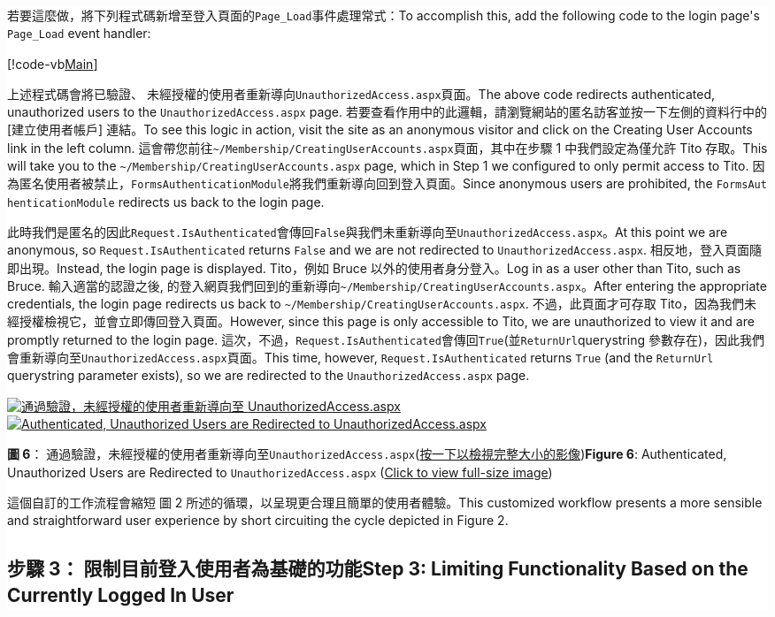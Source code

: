 <span data-ttu-id="d2330-275">若要這麼做，將下列程式碼新增至登入頁面的`Page_Load`事件處理常式：</span><span class="sxs-lookup"><span data-stu-id="d2330-275">To accomplish this, add the following code to the login page's `Page_Load` event handler:</span></span>

[!code-vb[Main](user-based-authorization-vb/samples/sample8.vb)]

<span data-ttu-id="d2330-276">上述程式碼會將已驗證、 未經授權的使用者重新導向`UnauthorizedAccess.aspx`頁面。</span><span class="sxs-lookup"><span data-stu-id="d2330-276">The above code redirects authenticated, unauthorized users to the `UnauthorizedAccess.aspx` page.</span></span> <span data-ttu-id="d2330-277">若要查看作用中的此邏輯，請瀏覽網站的匿名訪客並按一下左側的資料行中的 [建立使用者帳戶] 連結。</span><span class="sxs-lookup"><span data-stu-id="d2330-277">To see this logic in action, visit the site as an anonymous visitor and click on the Creating User Accounts link in the left column.</span></span> <span data-ttu-id="d2330-278">這會帶您前往`~/Membership/CreatingUserAccounts.aspx`頁面，其中在步驟 1 中我們設定為僅允許 Tito 存取。</span><span class="sxs-lookup"><span data-stu-id="d2330-278">This will take you to the `~/Membership/CreatingUserAccounts.aspx` page, which in Step 1 we configured to only permit access to Tito.</span></span> <span data-ttu-id="d2330-279">因為匿名使用者被禁止，`FormsAuthenticationModule`將我們重新導向回到登入頁面。</span><span class="sxs-lookup"><span data-stu-id="d2330-279">Since anonymous users are prohibited, the `FormsAuthenticationModule` redirects us back to the login page.</span></span>

<span data-ttu-id="d2330-280">此時我們是匿名的因此`Request.IsAuthenticated`會傳回`False`與我們未重新導向至`UnauthorizedAccess.aspx`。</span><span class="sxs-lookup"><span data-stu-id="d2330-280">At this point we are anonymous, so `Request.IsAuthenticated` returns `False` and we are not redirected to `UnauthorizedAccess.aspx`.</span></span> <span data-ttu-id="d2330-281">相反地，登入頁面隨即出現。</span><span class="sxs-lookup"><span data-stu-id="d2330-281">Instead, the login page is displayed.</span></span> <span data-ttu-id="d2330-282">Tito，例如 Bruce 以外的使用者身分登入。</span><span class="sxs-lookup"><span data-stu-id="d2330-282">Log in as a user other than Tito, such as Bruce.</span></span> <span data-ttu-id="d2330-283">輸入適當的認證之後, 的登入網頁我們回到的重新導向`~/Membership/CreatingUserAccounts.aspx`。</span><span class="sxs-lookup"><span data-stu-id="d2330-283">After entering the appropriate credentials, the login page redirects us back to `~/Membership/CreatingUserAccounts.aspx`.</span></span> <span data-ttu-id="d2330-284">不過，此頁面才可存取 Tito，因為我們未經授權檢視它，並會立即傳回登入頁面。</span><span class="sxs-lookup"><span data-stu-id="d2330-284">However, since this page is only accessible to Tito, we are unauthorized to view it and are promptly returned to the login page.</span></span> <span data-ttu-id="d2330-285">這次，不過，`Request.IsAuthenticated`會傳回`True`(並`ReturnUrl`querystring 參數存在)，因此我們會重新導向至`UnauthorizedAccess.aspx`頁面。</span><span class="sxs-lookup"><span data-stu-id="d2330-285">This time, however, `Request.IsAuthenticated` returns `True` (and the `ReturnUrl` querystring parameter exists), so we are redirected to the `UnauthorizedAccess.aspx` page.</span></span>


<span data-ttu-id="d2330-286">[![通過驗證，未經授權的使用者重新導向至 UnauthorizedAccess.aspx](user-based-authorization-vb/_static/image17.png)](user-based-authorization-vb/_static/image16.png)</span><span class="sxs-lookup"><span data-stu-id="d2330-286">[![Authenticated, Unauthorized Users are Redirected to UnauthorizedAccess.aspx](user-based-authorization-vb/_static/image17.png)](user-based-authorization-vb/_static/image16.png)</span></span>

<span data-ttu-id="d2330-287">**圖 6**： 通過驗證，未經授權的使用者重新導向至`UnauthorizedAccess.aspx`([按一下以檢視完整大小的影像](user-based-authorization-vb/_static/image18.png))</span><span class="sxs-lookup"><span data-stu-id="d2330-287">**Figure 6**: Authenticated, Unauthorized Users are Redirected to `UnauthorizedAccess.aspx` ([Click to view full-size image](user-based-authorization-vb/_static/image18.png))</span></span>


<span data-ttu-id="d2330-288">這個自訂的工作流程會縮短 圖 2 所述的循環，以呈現更合理且簡單的使用者體驗。</span><span class="sxs-lookup"><span data-stu-id="d2330-288">This customized workflow presents a more sensible and straightforward user experience by short circuiting the cycle depicted in Figure 2.</span></span>

## <a name="step-3-limiting-functionality-based-on-the-currently-logged-in-user"></a><span data-ttu-id="d2330-289">步驟 3： 限制目前登入使用者為基礎的功能</span><span class="sxs-lookup"><span data-stu-id="d2330-289">Step 3: Limiting Functionality Based on the Currently Logged In User</span></span>
